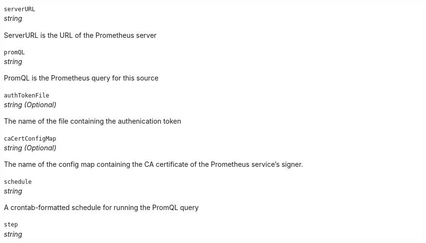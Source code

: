 <code>serverURL</code></br>
<em>
string
</em>
</td>
<td>
<p>ServerURL is the URL of the Prometheus server</p>
</td>
</tr>
<tr>
<td>
<code>promQL</code></br>
<em>
string
</em>
</td>
<td>
<p>PromQL is the Prometheus query for this source</p>
</td>
</tr>
<tr>
<td>
<code>authTokenFile</code></br>
<em>
string
</em>
</td>
<td>
<em>(Optional)</em>
<p>The name of the file containing the authenication token</p>
</td>
</tr>
<tr>
<td>
<code>caCertConfigMap</code></br>
<em>
string
</em>
</td>
<td>
<em>(Optional)</em>
<p>The name of the config map containing the CA certificate of the
Prometheus service&rsquo;s signer.</p>
</td>
</tr>
<tr>
<td>
<code>schedule</code></br>
<em>
string
</em>
</td>
<td>
<p>A crontab-formatted schedule for running the PromQL query</p>
</td>
</tr>
<tr>
<td>
<code>step</code></br>
<em>
string
</em>
</td>
<td>